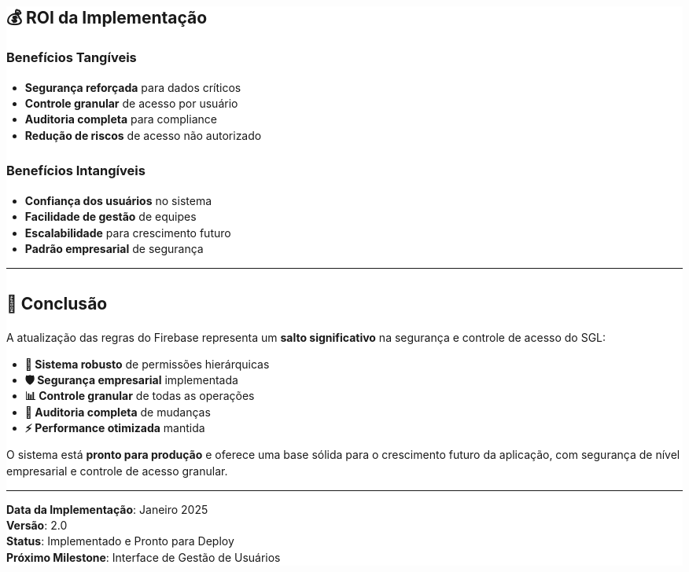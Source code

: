 ## 💰 **ROI da Implementação**

### **Benefícios Tangíveis**

- **Segurança reforçada** para dados críticos
- **Controle granular** de acesso por usuário
- **Auditoria completa** para compliance
- **Redução de riscos** de acesso não autorizado

### **Benefícios Intangíveis**

- **Confiança dos usuários** no sistema
- **Facilidade de gestão** de equipes
- **Escalabilidade** para crescimento futuro
- **Padrão empresarial** de segurança

---

## 🎯 **Conclusão**

A atualização das regras do Firebase representa um **salto significativo** na segurança e controle de acesso do SGL:

- **🔐 Sistema robusto** de permissões hierárquicas
- **🛡️ Segurança empresarial** implementada
- **📊 Controle granular** de todas as operações
- **🔄 Auditoria completa** de mudanças
- **⚡ Performance otimizada** mantida

O sistema está **pronto para produção** e oferece uma base sólida para o crescimento futuro da aplicação, com segurança de nível empresarial e controle de acesso granular.

---

**Data da Implementação**: Janeiro 2025  
**Versão**: 2.0  
**Status**: Implementado e Pronto para Deploy  
**Próximo Milestone**: Interface de Gestão de Usuários
